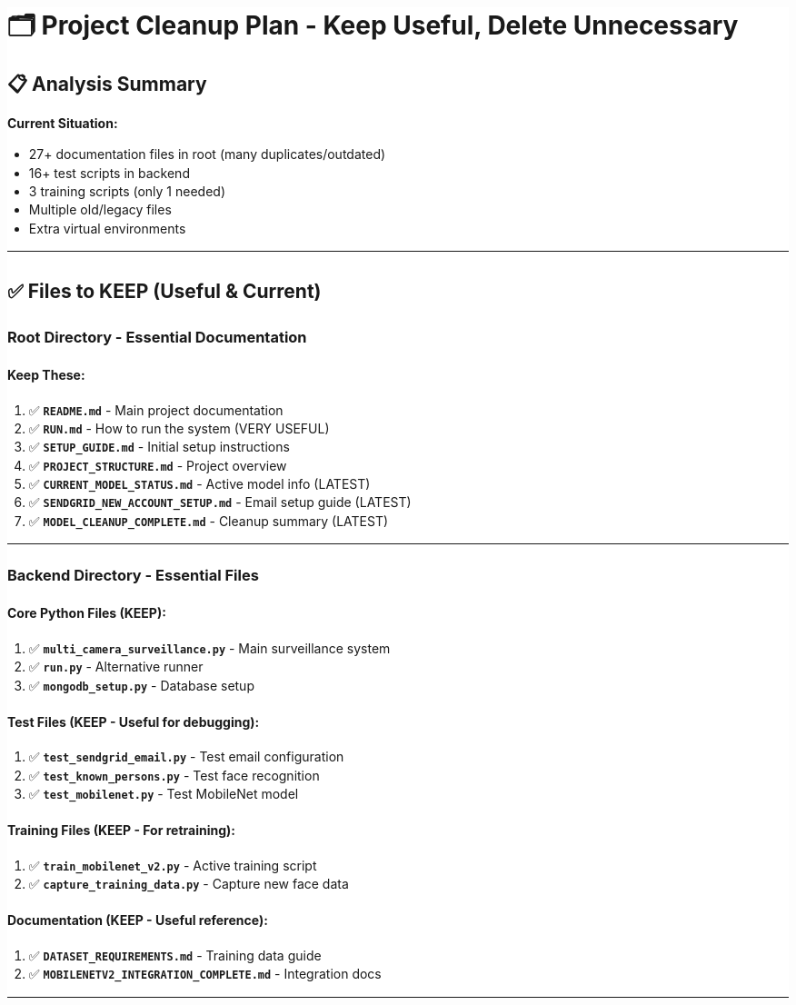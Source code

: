 # 🗂️ Project Cleanup Plan - Keep Useful, Delete Unnecessary

## 📋 Analysis Summary

**Current Situation:**
- 27+ documentation files in root (many duplicates/outdated)
- 16+ test scripts in backend
- 3 training scripts (only 1 needed)
- Multiple old/legacy files
- Extra virtual environments

---

## ✅ Files to **KEEP** (Useful & Current)

### **Root Directory - Essential Documentation**

#### **Keep These:**
1. ✅ **`README.md`** - Main project documentation
2. ✅ **`RUN.md`** - How to run the system (VERY USEFUL)
3. ✅ **`SETUP_GUIDE.md`** - Initial setup instructions
4. ✅ **`PROJECT_STRUCTURE.md`** - Project overview
5. ✅ **`CURRENT_MODEL_STATUS.md`** - Active model info (LATEST)
6. ✅ **`SENDGRID_NEW_ACCOUNT_SETUP.md`** - Email setup guide (LATEST)
7. ✅ **`MODEL_CLEANUP_COMPLETE.md`** - Cleanup summary (LATEST)

---

### **Backend Directory - Essential Files**

#### **Core Python Files (KEEP)**:
1. ✅ **`multi_camera_surveillance.py`** - Main surveillance system
2. ✅ **`run.py`** - Alternative runner
3. ✅ **`mongodb_setup.py`** - Database setup

#### **Test Files (KEEP - Useful for debugging)**:
1. ✅ **`test_sendgrid_email.py`** - Test email configuration
2. ✅ **`test_known_persons.py`** - Test face recognition
3. ✅ **`test_mobilenet.py`** - Test MobileNet model

#### **Training Files (KEEP - For retraining)**:
1. ✅ **`train_mobilenet_v2.py`** - Active training script
2. ✅ **`capture_training_data.py`** - Capture new face data

#### **Documentation (KEEP - Useful reference)**:
1. ✅ **`DATASET_REQUIREMENTS.md`** - Training data guide
2. ✅ **`MOBILENETV2_INTEGRATION_COMPLETE.md`** - Integration docs

---
